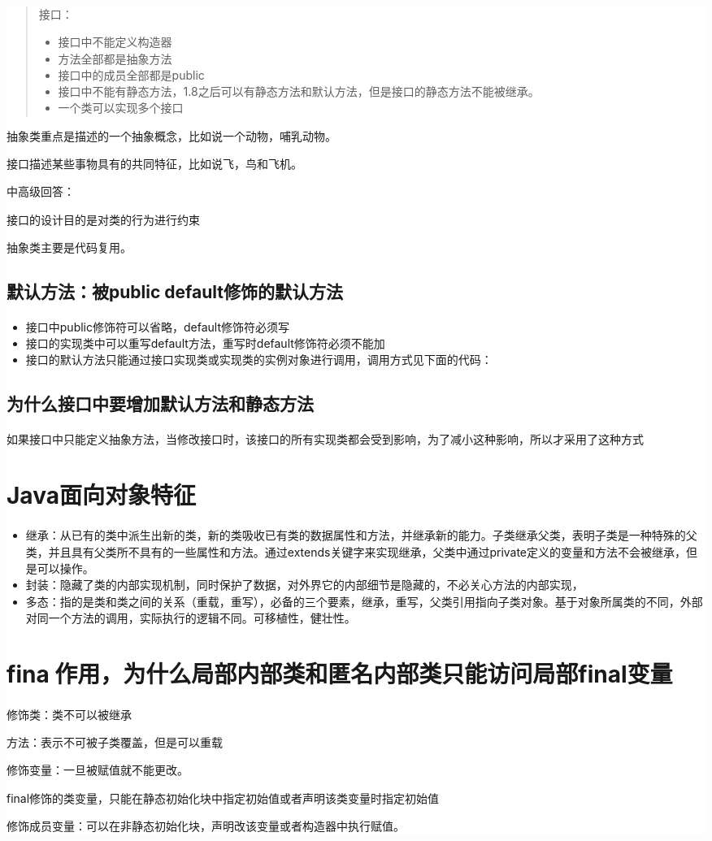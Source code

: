 

> 接口：
>
> * 接口中不能定义构造器
> * 方法全部都是抽象方法
> * 接口中的成员全部都是public
> * 接口中不能有静态方法，1.8之后可以有静态方法和默认方法，但是接口的静态方法不能被继承。
> * 一个类可以实现多个接口



抽象类重点是描述的一个抽象概念，比如说一个动物，哺乳动物。

接口描述某些事物具有的共同特征，比如说飞，鸟和飞机。

中高级回答：

接口的设计目的是对类的行为进行约束

抽象类主要是代码复用。 

## 默认方法：被public default修饰的默认方法

- 接口中public修饰符可以省略，default修饰符必须写
- 接口的实现类中可以重写default方法，重写时default修饰符必须不能加
- 接口的默认方法只能通过接口实现类或实现类的实例对象进行调用，调用方式见下面的代码：

## 为什么接口中要增加默认方法和静态方法

如果接口中只能定义抽象方法，当修改接口时，该接口的所有实现类都会受到影响，为了减小这种影响，所以才采用了这种方式



# Java面向对象特征

* 继承：从已有的类中派生出新的类，新的类吸收已有类的数据属性和方法，并继承新的能力。子类继承父类，表明子类是一种特殊的父类，并且具有父类所不具有的一些属性和方法。通过extends关键字来实现继承，父类中通过private定义的变量和方法不会被继承，但是可以操作。
* 封装：隐藏了类的内部实现机制，同时保护了数据，对外界它的内部细节是隐藏的，不必关心方法的内部实现，
* 多态：指的是类和类之间的关系（重载，重写），必备的三个要素，继承，重写，父类引用指向子类对象。基于对象所属类的不同，外部对同一个方法的调用，实际执行的逻辑不同。可移植性，健壮性。



# fina 作用，为什么局部内部类和匿名内部类只能访问局部final变量

修饰类：类不可以被继承

方法：表示不可被子类覆盖，但是可以重载

修饰变量：一旦被赋值就不能更改。



final修饰的类变量，只能在静态初始化块中指定初始值或者声明该类变量时指定初始值

修饰成员变量：可以在非静态初始化块，声明改该变量或者构造器中执行赋值。


